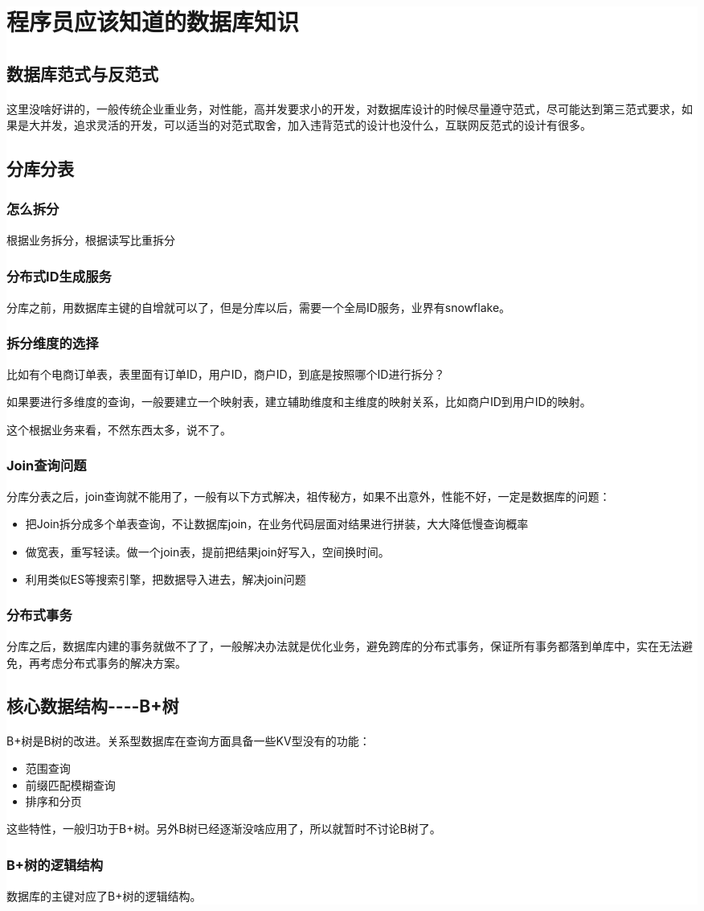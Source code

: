 # 程序员应该知道的数据库知识

## 数据库范式与反范式

这里没啥好讲的，一般传统企业重业务，对性能，高并发要求小的开发，对数据库设计的时候尽量遵守范式，尽可能达到第三范式要求，如果是大并发，追求灵活的开发，可以适当的对范式取舍，加入违背范式的设计也没什么，互联网反范式的设计有很多。

## 分库分表

### 怎么拆分

根据业务拆分，根据读写比重拆分

### 分布式ID生成服务

分库之前，用数据库主键的自增就可以了，但是分库以后，需要一个全局ID服务，业界有snowflake。

### 拆分维度的选择

比如有个电商订单表，表里面有订单ID，用户ID，商户ID，到底是按照哪个ID进行拆分？

如果要进行多维度的查询，一般要建立一个映射表，建立辅助维度和主维度的映射关系，比如商户ID到用户ID的映射。

这个根据业务来看，不然东西太多，说不了。

### Join查询问题

分库分表之后，join查询就不能用了，一般有以下方式解决，祖传秘方，如果不出意外，性能不好，一定是数据库的问题：

- 把Join拆分成多个单表查询，不让数据库join，在业务代码层面对结果进行拼装，大大降低慢查询概率

- 做宽表，重写轻读。做一个join表，提前把结果join好写入，空间换时间。

- 利用类似ES等搜索引擎，把数据导入进去，解决join问题

### 分布式事务

分库之后，数据库内建的事务就做不了了，一般解决办法就是优化业务，避免跨库的分布式事务，保证所有事务都落到单库中，实在无法避免，再考虑分布式事务的解决方案。

## 核心数据结构----B+树

B+树是B树的改进。关系型数据库在查询方面具备一些KV型没有的功能：

- 范围查询
- 前缀匹配模糊查询
- 排序和分页

这些特性，一般归功于B+树。另外B树已经逐渐没啥应用了，所以就暂时不讨论B树了。

### B+树的逻辑结构

数据库的主键对应了B+树的逻辑结构。
